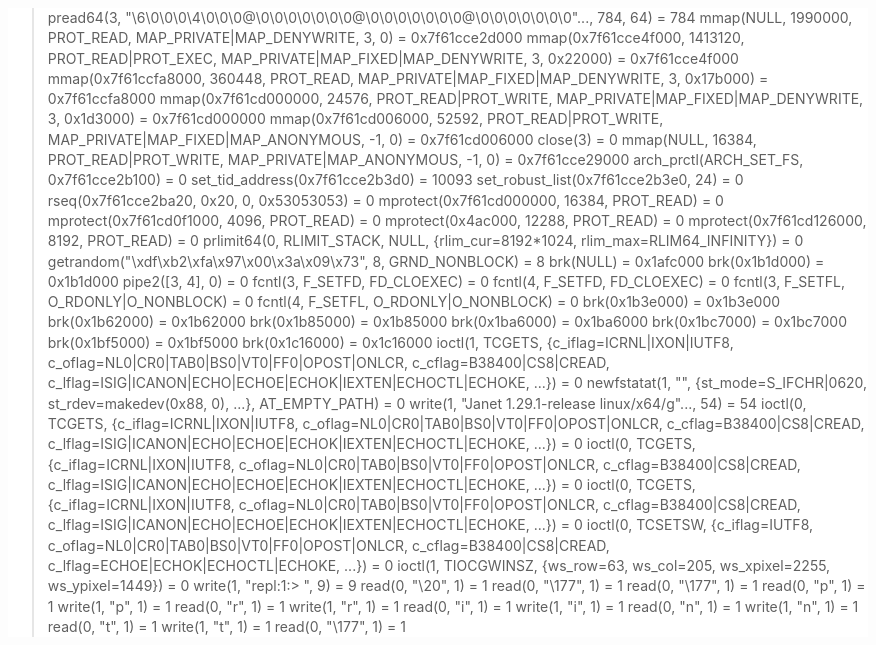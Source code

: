 > pread64(3, "\6\0\0\0\4\0\0\0@\0\0\0\0\0\0\0@\0\0\0\0\0\0\0@\0\0\0\0\0\0\0"..., 784, 64) = 784
> mmap(NULL, 1990000, PROT_READ, MAP_PRIVATE|MAP_DENYWRITE, 3, 0) = 0x7f61cce2d000
> mmap(0x7f61cce4f000, 1413120, PROT_READ|PROT_EXEC, MAP_PRIVATE|MAP_FIXED|MAP_DENYWRITE, 3, 0x22000) = 0x7f61cce4f000
> mmap(0x7f61ccfa8000, 360448, PROT_READ, MAP_PRIVATE|MAP_FIXED|MAP_DENYWRITE, 3, 0x17b000) = 0x7f61ccfa8000
> mmap(0x7f61cd000000, 24576, PROT_READ|PROT_WRITE, MAP_PRIVATE|MAP_FIXED|MAP_DENYWRITE, 3, 0x1d3000) = 0x7f61cd000000
> mmap(0x7f61cd006000, 52592, PROT_READ|PROT_WRITE, MAP_PRIVATE|MAP_FIXED|MAP_ANONYMOUS, -1, 0) = 0x7f61cd006000
> close(3)                                = 0
> mmap(NULL, 16384, PROT_READ|PROT_WRITE, MAP_PRIVATE|MAP_ANONYMOUS, -1, 0) = 0x7f61cce29000
> arch_prctl(ARCH_SET_FS, 0x7f61cce2b100) = 0
> set_tid_address(0x7f61cce2b3d0)         = 10093
> set_robust_list(0x7f61cce2b3e0, 24)     = 0
> rseq(0x7f61cce2ba20, 0x20, 0, 0x53053053) = 0
> mprotect(0x7f61cd000000, 16384, PROT_READ) = 0
> mprotect(0x7f61cd0f1000, 4096, PROT_READ) = 0
> mprotect(0x4ac000, 12288, PROT_READ)    = 0
> mprotect(0x7f61cd126000, 8192, PROT_READ) = 0
> prlimit64(0, RLIMIT_STACK, NULL, {rlim_cur=8192*1024, rlim_max=RLIM64_INFINITY}) = 0
> getrandom("\xdf\xb2\xfa\x97\x00\x3a\x09\x73", 8, GRND_NONBLOCK) = 8
> brk(NULL)                               = 0x1afc000
> brk(0x1b1d000)                          = 0x1b1d000
> pipe2([3, 4], 0)                        = 0
> fcntl(3, F_SETFD, FD_CLOEXEC)           = 0
> fcntl(4, F_SETFD, FD_CLOEXEC)           = 0
> fcntl(3, F_SETFL, O_RDONLY|O_NONBLOCK)  = 0
> fcntl(4, F_SETFL, O_RDONLY|O_NONBLOCK)  = 0
> brk(0x1b3e000)                          = 0x1b3e000
> brk(0x1b62000)                          = 0x1b62000
> brk(0x1b85000)                          = 0x1b85000
> brk(0x1ba6000)                          = 0x1ba6000
> brk(0x1bc7000)                          = 0x1bc7000
> brk(0x1bf5000)                          = 0x1bf5000
> brk(0x1c16000)                          = 0x1c16000
> ioctl(1, TCGETS, {c_iflag=ICRNL|IXON|IUTF8, c_oflag=NL0|CR0|TAB0|BS0|VT0|FF0|OPOST|ONLCR, c_cflag=B38400|CS8|CREAD, c_lflag=ISIG|ICANON|ECHO|ECHOE|ECHOK|IEXTEN|ECHOCTL|ECHOKE, ...}) = 0
> newfstatat(1, "", {st_mode=S_IFCHR|0620, st_rdev=makedev(0x88, 0), ...}, AT_EMPTY_PATH) = 0
> write(1, "Janet 1.29.1-release linux/x64/g"..., 54) = 54
> ioctl(0, TCGETS, {c_iflag=ICRNL|IXON|IUTF8, c_oflag=NL0|CR0|TAB0|BS0|VT0|FF0|OPOST|ONLCR, c_cflag=B38400|CS8|CREAD, c_lflag=ISIG|ICANON|ECHO|ECHOE|ECHOK|IEXTEN|ECHOCTL|ECHOKE, ...}) = 0
> ioctl(0, TCGETS, {c_iflag=ICRNL|IXON|IUTF8, c_oflag=NL0|CR0|TAB0|BS0|VT0|FF0|OPOST|ONLCR, c_cflag=B38400|CS8|CREAD, c_lflag=ISIG|ICANON|ECHO|ECHOE|ECHOK|IEXTEN|ECHOCTL|ECHOKE, ...}) = 0
> ioctl(0, TCGETS, {c_iflag=ICRNL|IXON|IUTF8, c_oflag=NL0|CR0|TAB0|BS0|VT0|FF0|OPOST|ONLCR, c_cflag=B38400|CS8|CREAD, c_lflag=ISIG|ICANON|ECHO|ECHOE|ECHOK|IEXTEN|ECHOCTL|ECHOKE, ...}) = 0
> ioctl(0, TCSETSW, {c_iflag=IUTF8, c_oflag=NL0|CR0|TAB0|BS0|VT0|FF0|OPOST|ONLCR, c_cflag=B38400|CS8|CREAD, c_lflag=ECHOE|ECHOK|ECHOCTL|ECHOKE, ...}) = 0
> ioctl(1, TIOCGWINSZ, {ws_row=63, ws_col=205, ws_xpixel=2255, ws_ypixel=1449}) = 0
> write(1, "repl:1:> ", 9)                = 9
> read(0, "\20", 1)                       = 1
> read(0, "\177", 1)                      = 1
> read(0, "\177", 1)                      = 1
> read(0, "p", 1)                         = 1
> write(1, "p", 1)                        = 1
> read(0, "r", 1)                         = 1
> write(1, "r", 1)                        = 1
> read(0, "i", 1)                         = 1
> write(1, "i", 1)                        = 1
> read(0, "n", 1)                         = 1
> write(1, "n", 1)                        = 1
> read(0, "t", 1)                         = 1
> write(1, "t", 1)                        = 1
> read(0, "\177", 1)                      = 1